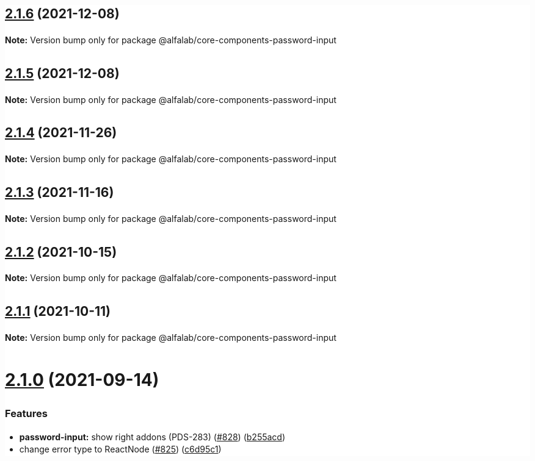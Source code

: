 ## [2.1.6](https://github.com/core-ds/core-components/compare/@alfalab/core-components-password-input@2.1.5...@alfalab/core-components-password-input@2.1.6) (2021-12-08)

**Note:** Version bump only for package @alfalab/core-components-password-input

## [2.1.5](https://github.com/core-ds/core-components/compare/@alfalab/core-components-password-input@2.1.4...@alfalab/core-components-password-input@2.1.5) (2021-12-08)

**Note:** Version bump only for package @alfalab/core-components-password-input

## [2.1.4](https://github.com/core-ds/core-components/compare/@alfalab/core-components-password-input@2.1.3...@alfalab/core-components-password-input@2.1.4) (2021-11-26)

**Note:** Version bump only for package @alfalab/core-components-password-input

## [2.1.3](https://github.com/core-ds/core-components/compare/@alfalab/core-components-password-input@2.1.2...@alfalab/core-components-password-input@2.1.3) (2021-11-16)

**Note:** Version bump only for package @alfalab/core-components-password-input

## [2.1.2](https://github.com/core-ds/core-components/compare/@alfalab/core-components-password-input@2.1.1...@alfalab/core-components-password-input@2.1.2) (2021-10-15)

**Note:** Version bump only for package @alfalab/core-components-password-input

## [2.1.1](https://github.com/core-ds/core-components/compare/@alfalab/core-components-password-input@2.1.0...@alfalab/core-components-password-input@2.1.1) (2021-10-11)

**Note:** Version bump only for package @alfalab/core-components-password-input

# [2.1.0](https://github.com/core-ds/core-components/compare/@alfalab/core-components-password-input@2.0.9...@alfalab/core-components-password-input@2.1.0) (2021-09-14)

### Features

- **password-input:** show right addons (PDS-283) ([#828](https://github.com/core-ds/core-components/issues/828)) ([b255acd](https://github.com/core-ds/core-components/commit/b255acdcdbe37b546c6c9100a1645609439af430))
- change error type to ReactNode ([#825](https://github.com/core-ds/core-components/issues/825)) ([c6d95c1](https://github.com/core-ds/core-components/commit/c6d95c1c6239f2b2a3bf2c1639554d8500e794f3))
